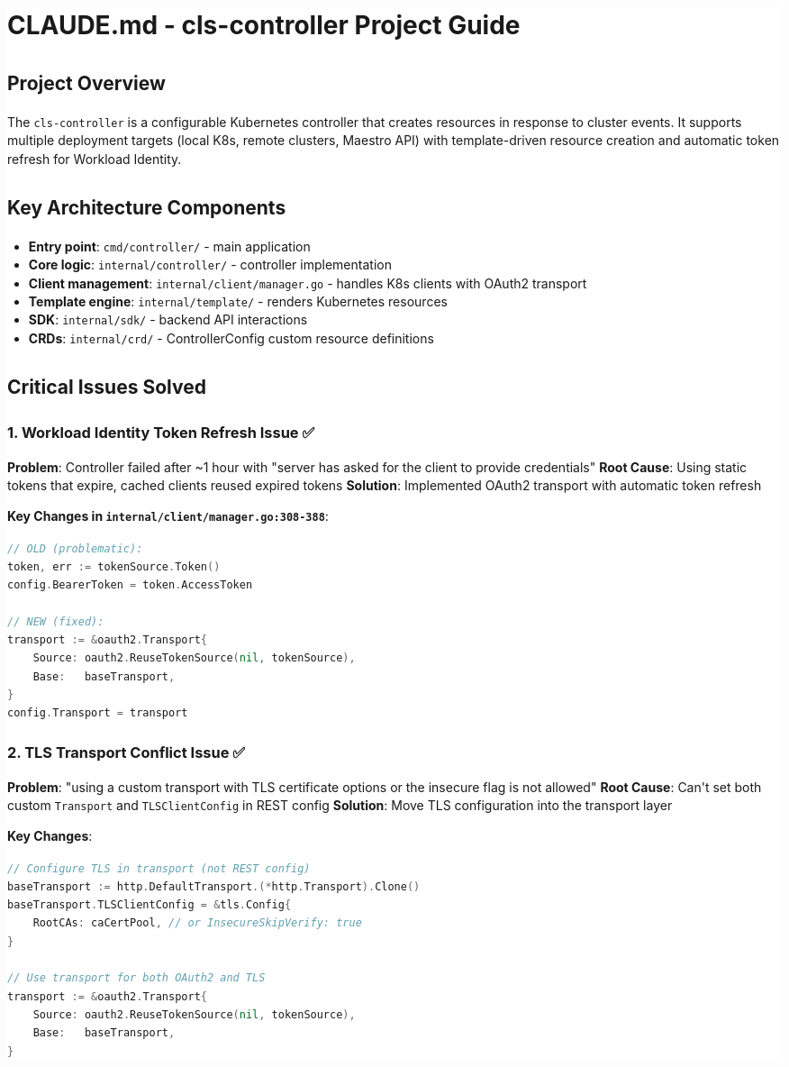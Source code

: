 # CLAUDE.md - cls-controller Project Guide

## Project Overview
The `cls-controller` is a configurable Kubernetes controller that creates resources in response to cluster events. It supports multiple deployment targets (local K8s, remote clusters, Maestro API) with template-driven resource creation and automatic token refresh for Workload Identity.

## Key Architecture Components
- **Entry point**: `cmd/controller/` - main application
- **Core logic**: `internal/controller/` - controller implementation
- **Client management**: `internal/client/manager.go` - handles K8s clients with OAuth2 transport
- **Template engine**: `internal/template/` - renders Kubernetes resources
- **SDK**: `internal/sdk/` - backend API interactions
- **CRDs**: `internal/crd/` - ControllerConfig custom resource definitions

## Critical Issues Solved

### 1. Workload Identity Token Refresh Issue ✅
**Problem**: Controller failed after ~1 hour with "server has asked for the client to provide credentials"
**Root Cause**: Using static tokens that expire, cached clients reused expired tokens
**Solution**: Implemented OAuth2 transport with automatic token refresh

**Key Changes in `internal/client/manager.go:308-388`**:
```go
// OLD (problematic):
token, err := tokenSource.Token()
config.BearerToken = token.AccessToken

// NEW (fixed):
transport := &oauth2.Transport{
    Source: oauth2.ReuseTokenSource(nil, tokenSource),
    Base:   baseTransport,
}
config.Transport = transport
```

### 2. TLS Transport Conflict Issue ✅
**Problem**: "using a custom transport with TLS certificate options or the insecure flag is not allowed"
**Root Cause**: Can't set both custom `Transport` and `TLSClientConfig` in REST config
**Solution**: Move TLS configuration into the transport layer

**Key Changes**:
```go
// Configure TLS in transport (not REST config)
baseTransport := http.DefaultTransport.(*http.Transport).Clone()
baseTransport.TLSClientConfig = &tls.Config{
    RootCAs: caCertPool, // or InsecureSkipVerify: true
}

// Use transport for both OAuth2 and TLS
transport := &oauth2.Transport{
    Source: oauth2.ReuseTokenSource(nil, tokenSource),
    Base:   baseTransport,
}
```
